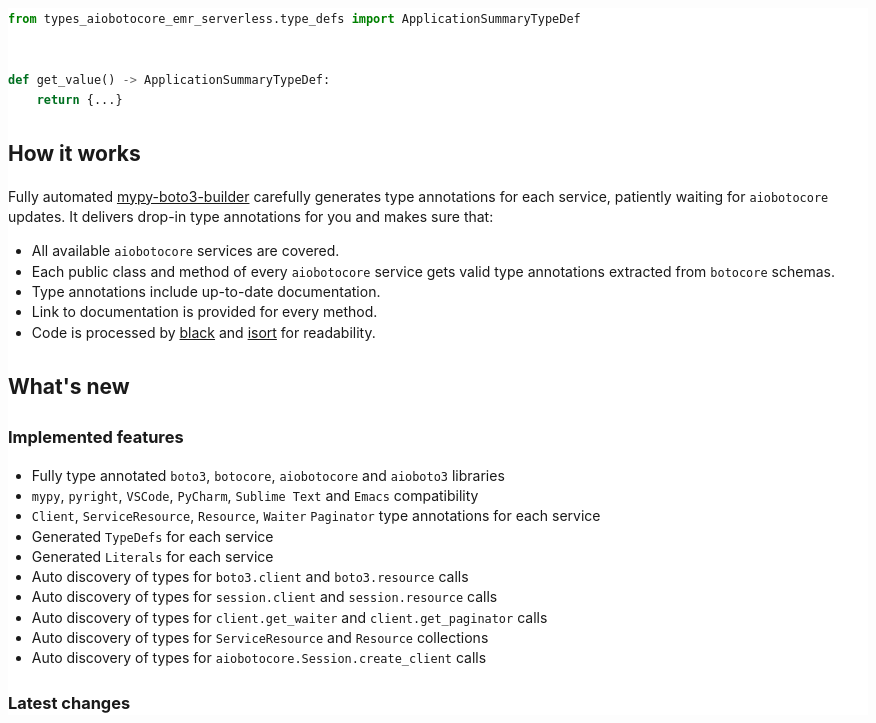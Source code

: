```python
from types_aiobotocore_emr_serverless.type_defs import ApplicationSummaryTypeDef


def get_value() -> ApplicationSummaryTypeDef:
    return {...}
```

<a id="how-it-works"></a>

## How it works

Fully automated
[mypy-boto3-builder](https://github.com/youtype/mypy_boto3_builder) carefully
generates type annotations for each service, patiently waiting for
`aiobotocore` updates. It delivers drop-in type annotations for you and makes
sure that:

- All available `aiobotocore` services are covered.
- Each public class and method of every `aiobotocore` service gets valid type
  annotations extracted from `botocore` schemas.
- Type annotations include up-to-date documentation.
- Link to documentation is provided for every method.
- Code is processed by [black](https://github.com/psf/black) and
  [isort](https://github.com/PyCQA/isort) for readability.

<a id="what's-new"></a>

## What's new

<a id="implemented-features"></a>

### Implemented features

- Fully type annotated `boto3`, `botocore`, `aiobotocore` and `aioboto3`
  libraries
- `mypy`, `pyright`, `VSCode`, `PyCharm`, `Sublime Text` and `Emacs`
  compatibility
- `Client`, `ServiceResource`, `Resource`, `Waiter` `Paginator` type
  annotations for each service
- Generated `TypeDefs` for each service
- Generated `Literals` for each service
- Auto discovery of types for `boto3.client` and `boto3.resource` calls
- Auto discovery of types for `session.client` and `session.resource` calls
- Auto discovery of types for `client.get_waiter` and `client.get_paginator`
  calls
- Auto discovery of types for `ServiceResource` and `Resource` collections
- Auto discovery of types for `aiobotocore.Session.create_client` calls

<a id="latest-changes"></a>

### Latest changes
